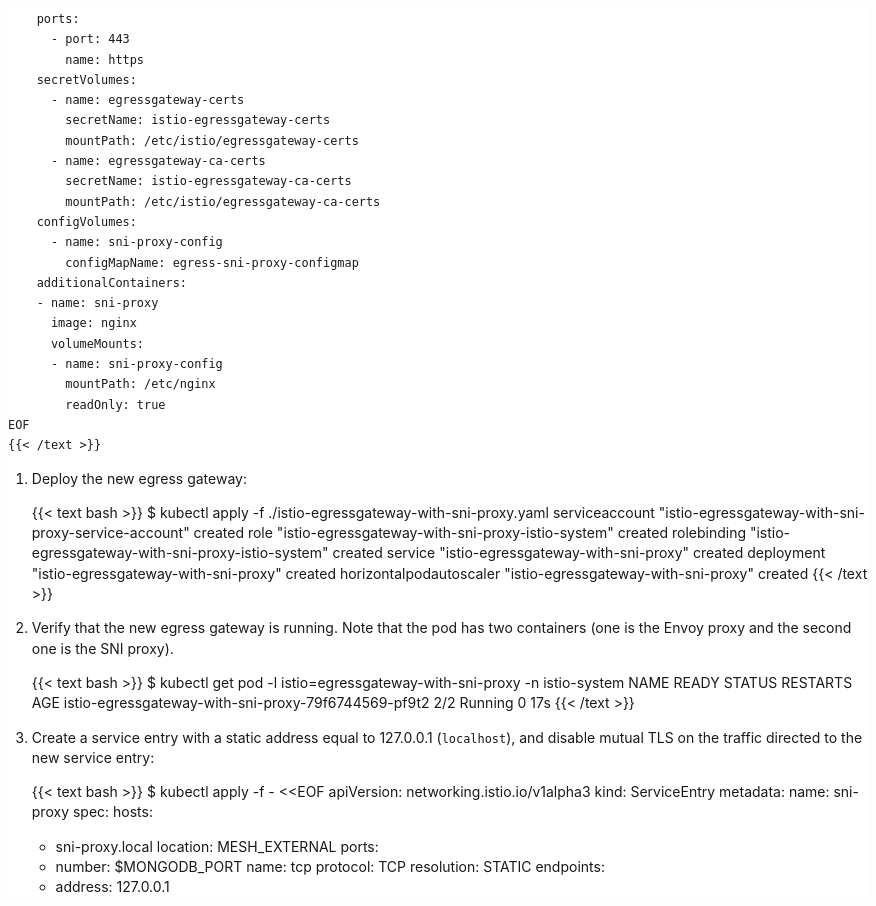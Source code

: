        ports:
          - port: 443
            name: https
        secretVolumes:
          - name: egressgateway-certs
            secretName: istio-egressgateway-certs
            mountPath: /etc/istio/egressgateway-certs
          - name: egressgateway-ca-certs
            secretName: istio-egressgateway-ca-certs
            mountPath: /etc/istio/egressgateway-ca-certs
        configVolumes:
          - name: sni-proxy-config
            configMapName: egress-sni-proxy-configmap
        additionalContainers:
        - name: sni-proxy
          image: nginx
          volumeMounts:
          - name: sni-proxy-config
            mountPath: /etc/nginx
            readOnly: true
    EOF
    {{< /text >}}

1.  Deploy the new egress gateway:

    {{< text bash >}}
    $ kubectl apply -f ./istio-egressgateway-with-sni-proxy.yaml
    serviceaccount "istio-egressgateway-with-sni-proxy-service-account" created
    role "istio-egressgateway-with-sni-proxy-istio-system" created
    rolebinding "istio-egressgateway-with-sni-proxy-istio-system" created
    service "istio-egressgateway-with-sni-proxy" created
    deployment "istio-egressgateway-with-sni-proxy" created
    horizontalpodautoscaler "istio-egressgateway-with-sni-proxy" created
    {{< /text >}}

1.  Verify that the new egress gateway is running. Note that the pod has two containers (one is the Envoy proxy and the
    second one is the SNI proxy).

    {{< text bash >}}
    $ kubectl get pod -l istio=egressgateway-with-sni-proxy -n istio-system
    NAME                                                  READY     STATUS    RESTARTS   AGE
    istio-egressgateway-with-sni-proxy-79f6744569-pf9t2   2/2       Running   0          17s
    {{< /text >}}

1.  Create a service entry with a static address equal to 127.0.0.1 (`localhost`), and disable mutual TLS on the traffic directed to the new
    service entry:

    {{< text bash >}}
    $ kubectl apply -f - <<EOF
    apiVersion: networking.istio.io/v1alpha3
    kind: ServiceEntry
    metadata:
      name: sni-proxy
    spec:
      hosts:
      - sni-proxy.local
      location: MESH_EXTERNAL
      ports:
      - number: $MONGODB_PORT
        name: tcp
        protocol: TCP
      resolution: STATIC
      endpoints:
      - address: 127.0.0.1